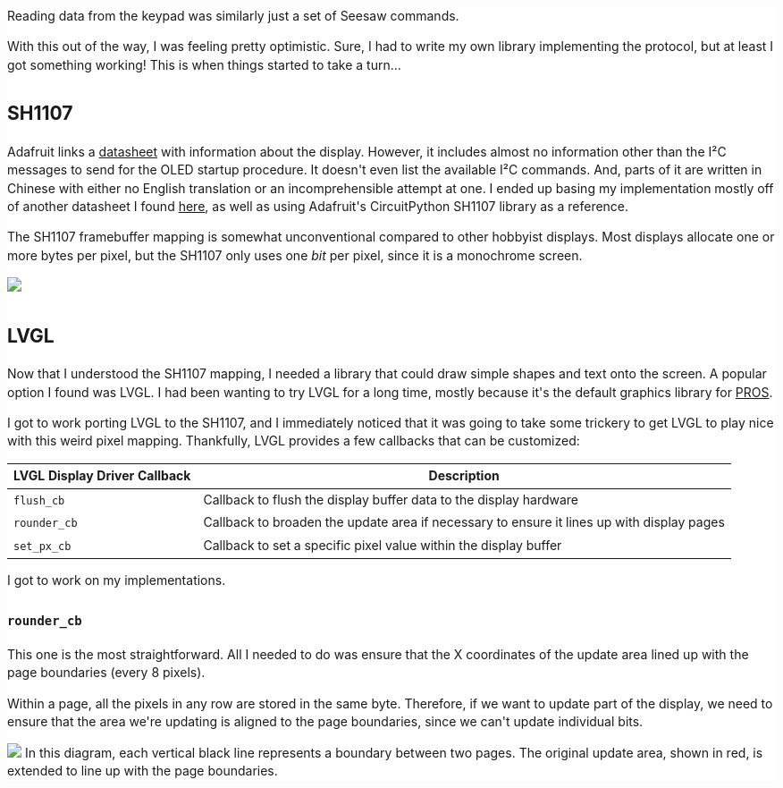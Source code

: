 Reading data from the keypad was similarly just a set of Seesaw commands.

With this out of the way, I was feeling pretty optimistic. Sure, I had to write my own library implementing the protocol, but at least I got something working! This is when things started to take a turn...

## SH1107

Adafruit links a [datasheet](https://cdn-shop.adafruit.com/product-files/4650/4650_C14586.pdf) with information about the display. However, it includes almost no information other than the I²C messages to send for the OLED startup procedure. It doesn't even list the available I²C commands. And, parts of it are written in Chinese with either no English translation or an incomprehensible attempt at one. I ended up basing my implementation mostly off of another datasheet I found [here](https://www.displayfuture.com/Display/datasheet/controller/SH1107.pdf), as well as using Adafruit's CircuitPython SH1107 library as a reference.

The SH1107 framebuffer mapping is somewhat unconventional compared to other hobbyist displays. Most displays allocate one or more bytes per pixel, but the SH1107 only uses one _bit_ per pixel, since it is a monochrome screen.

![](../images/pockey/sh1107-mapping.png)

## LVGL

Now that I understood the SH1107 mapping, I needed a library that could draw simple shapes and text onto the screen. A popular option I found was LVGL. I had been wanting to try LVGL for a long time, mostly because it's the default graphics library for [PROS](https://pros.cs.purdue.edu/).

I got to work porting LVGL to the SH1107, and I immediately noticed that it was going to take some trickery to get LVGL to play nice with this weird pixel mapping. Thankfully, LVGL provides a few callbacks that can be customized:

| LVGL Display Driver Callback | Description                                                                               |
| ---------------------------- | ----------------------------------------------------------------------------------------- |
| `flush_cb`                   | Callback to flush the display buffer data to the display hardware                         |
| `rounder_cb`                 | Callback to broaden the update area if necessary to ensure it lines up with display pages |
| `set_px_cb`                  | Callback to set a specific pixel value within the display buffer                          |

I got to work on my implementations.

### `rounder_cb`

This one is the most straightforward. All I needed to do was ensure that the X coordinates of the update area lined up with the page boundaries (every 8 pixels).

Within a page, all the pixels in any row are stored in the same byte. Therefore, if we want to update part of the display, we need to ensure that the area we're updating is aligned to the page boundaries, since we can't update individual bits.

<img className="mx-auto" src="/diagrams/sh1107-round.svg" />

<Caption>In this diagram, each vertical black line represents a boundary between two pages. The original update area, shown in red, is extended to line up with the page boundaries.</Caption>
